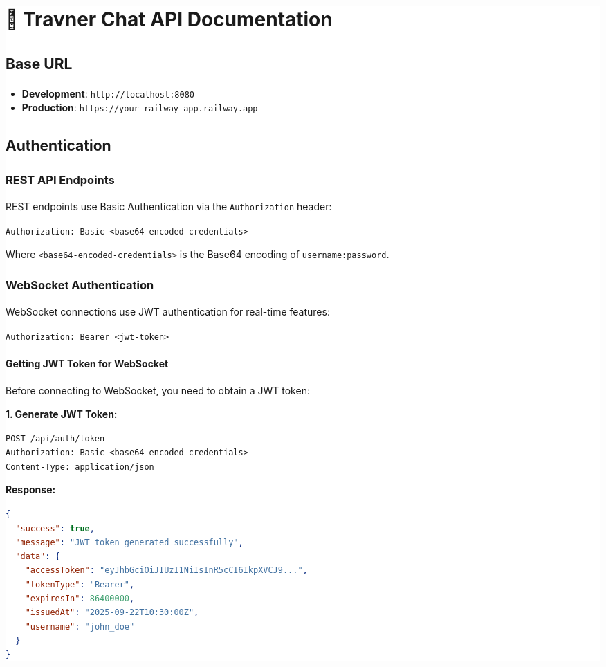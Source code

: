 # 🚀 Travner Chat API Documentation

## Base URL

- **Development**: `http://localhost:8080`
- **Production**: `https://your-railway-app.railway.app`

## Authentication

### REST API Endpoints

REST endpoints use Basic Authentication via the `Authorization` header:

```
Authorization: Basic <base64-encoded-credentials>
```

Where `<base64-encoded-credentials>` is the Base64 encoding of `username:password`.

### WebSocket Authentication

WebSocket connections use JWT authentication for real-time features:

```
Authorization: Bearer <jwt-token>
```

#### Getting JWT Token for WebSocket

Before connecting to WebSocket, you need to obtain a JWT token:

**1. Generate JWT Token:**

```http
POST /api/auth/token
Authorization: Basic <base64-encoded-credentials>
Content-Type: application/json
```

**Response:**

```json
{
  "success": true,
  "message": "JWT token generated successfully",
  "data": {
    "accessToken": "eyJhbGciOiJIUzI1NiIsInR5cCI6IkpXVCJ9...",
    "tokenType": "Bearer",
    "expiresIn": 86400000,
    "issuedAt": "2025-09-22T10:30:00Z",
    "username": "john_doe"
  }
}
```
